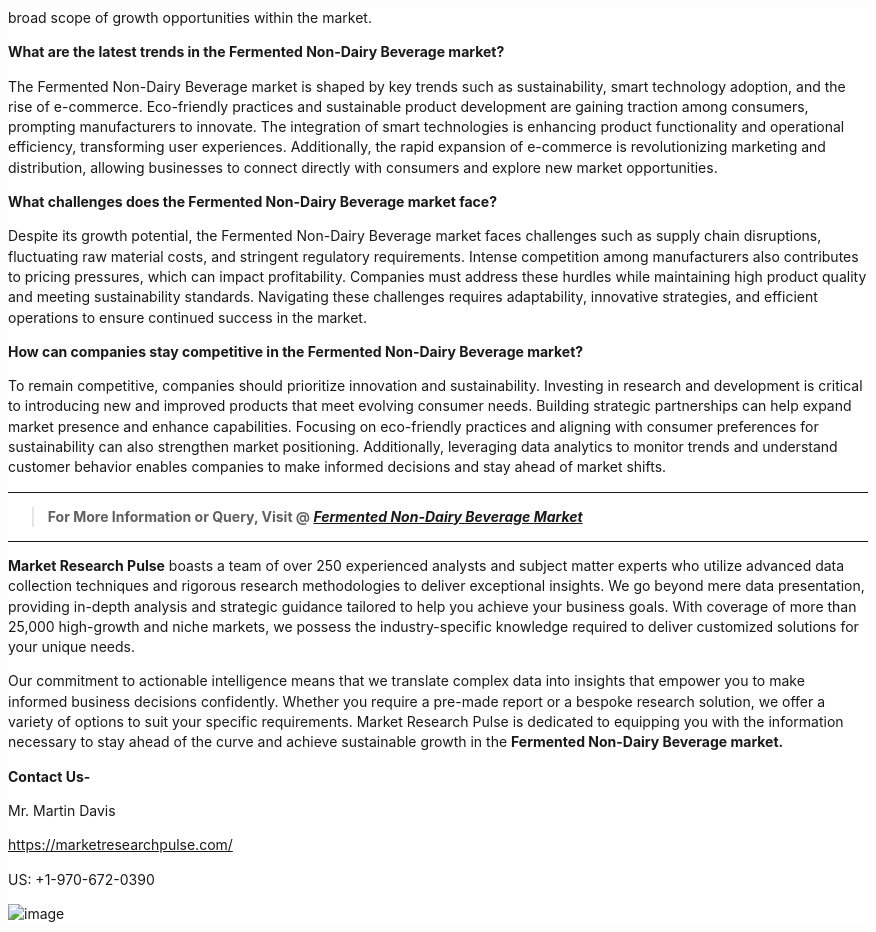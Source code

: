 broad scope of growth opportunities within the market.</p><p><strong>What are the latest trends in the Fermented Non-Dairy Beverage market?</strong></p><p>The Fermented Non-Dairy Beverage market is shaped by key trends such as sustainability, smart technology adoption, and the rise of e-commerce. Eco-friendly practices and sustainable product development are gaining traction among consumers, prompting manufacturers to innovate. The integration of smart technologies is enhancing product functionality and operational efficiency, transforming user experiences. Additionally, the rapid expansion of e-commerce is revolutionizing marketing and distribution, allowing businesses to connect directly with consumers and explore new market opportunities.</p><p><strong>What challenges does the Fermented Non-Dairy Beverage market face?</strong></p><p>Despite its growth potential, the Fermented Non-Dairy Beverage market faces challenges such as supply chain disruptions, fluctuating raw material costs, and stringent regulatory requirements. Intense competition among manufacturers also contributes to pricing pressures, which can impact profitability. Companies must address these hurdles while maintaining high product quality and meeting sustainability standards. Navigating these challenges requires adaptability, innovative strategies, and efficient operations to ensure continued success in the market.</p><p><strong>How can companies stay competitive in the Fermented Non-Dairy Beverage market?</strong></p><p>To remain competitive, companies should prioritize innovation and sustainability. Investing in research and development is critical to introducing new and improved products that meet evolving consumer needs. Building strategic partnerships can help expand market presence and enhance capabilities. Focusing on eco-friendly practices and aligning with consumer preferences for sustainability can also strengthen market positioning. Additionally, leveraging data analytics to monitor trends and understand customer behavior enables companies to make informed decisions and stay ahead of market shifts.</p><hr /><blockquote><p><strong>For More Information or Query, Visit @&nbsp;<em><a href="https://marketresearchpulse.com/report/132161/fermented-non-dairy-beverage-market?utm_source=Linkedin&utm_medium=028">Fermented Non-Dairy Beverage Market</a></em></strong></p></blockquote><hr /><p><strong>Market Research Pulse</strong> boasts a team of over 250 experienced analysts and subject matter experts who utilize advanced data collection techniques and rigorous research methodologies to deliver exceptional insights. We go beyond mere data presentation, providing in-depth analysis and strategic guidance tailored to help you achieve your business goals. With coverage of more than 25,000 high-growth and niche markets, we possess the industry-specific knowledge required to deliver customized solutions for your unique needs.</p><p>Our commitment to actionable intelligence means that we translate complex data into insights that empower you to make informed business decisions confidently. Whether you require a pre-made report or a bespoke research solution, we offer a variety of options to suit your specific requirements. Market Research Pulse is dedicated to equipping you with the information necessary to stay ahead of the curve and achieve sustainable growth in the <strong>Fermented Non-Dairy Beverage market.</strong></p><p><strong>Contact Us-</strong></p><p>Mr. Martin Davis</p><p>https://marketresearchpulse.com/</p><p>US: +1-970-672-0390</p>
![image](https://github.com/user-attachments/assets/08a9c807-54f8-4029-93ab-b81427fe92b9)
